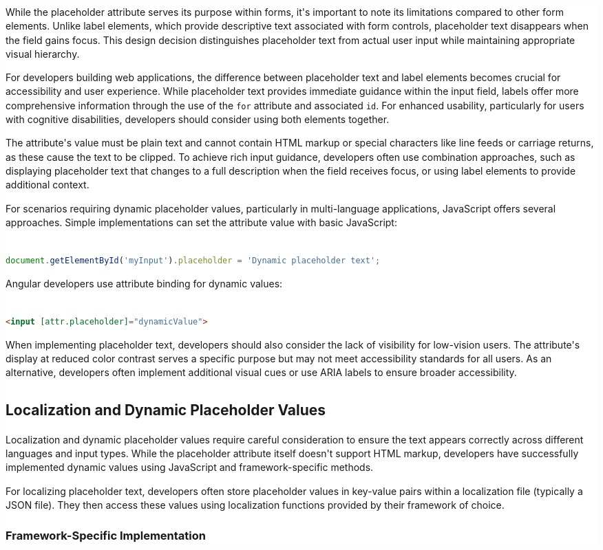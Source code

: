 While the placeholder attribute serves its purpose within forms, it's important to note its limitations compared to other form elements. Unlike label elements, which provide descriptive text associated with form controls, placeholder text disappears when the field gains focus. This design decision distinguishes placeholder text from actual user input while maintaining appropriate visual hierarchy.

For developers building web applications, the difference between placeholder text and label elements becomes crucial for accessibility and user experience. While placeholder text provides immediate guidance within the input field, labels offer more comprehensive information through the use of the `for` attribute and associated `id`. For enhanced usability, particularly for users with cognitive disabilities, developers should consider using both elements together.

The attribute's value must be plain text and cannot contain HTML markup or special characters like line feeds or carriage returns, as these cause the text to be clipped. To achieve rich input guidance, developers often use combination approaches, such as displaying placeholder text that changes to a full description when the field receives focus, or using label elements to provide additional context.

For scenarios requiring dynamic placeholder values, particularly in multi-language applications, JavaScript offers several approaches. Simple implementations can set the attribute value with basic JavaScript:

```javascript

document.getElementById('myInput').placeholder = 'Dynamic placeholder text';

```

Angular developers use attribute binding for dynamic values:

```html

<input [attr.placeholder]="dynamicValue">

```

When implementing placeholder text, developers should also consider the lack of visibility for low-vision users. The attribute's display at reduced color contrast serves a specific purpose but may not meet accessibility standards for all users. As an alternative, developers often implement additional visual cues or use ARIA labels to ensure broader accessibility.


## Localization and Dynamic Placeholder Values

Localization and dynamic placeholder values require careful consideration to ensure the text appears correctly across different languages and input types. While the placeholder attribute itself doesn't support HTML markup, developers have successfully implemented dynamic values using JavaScript and framework-specific methods.

For localizing placeholder text, developers often store placeholder values in key-value pairs within a localization file (typically a JSON file). They then access these values using localization functions provided by their framework of choice.


### Framework-Specific Implementation
